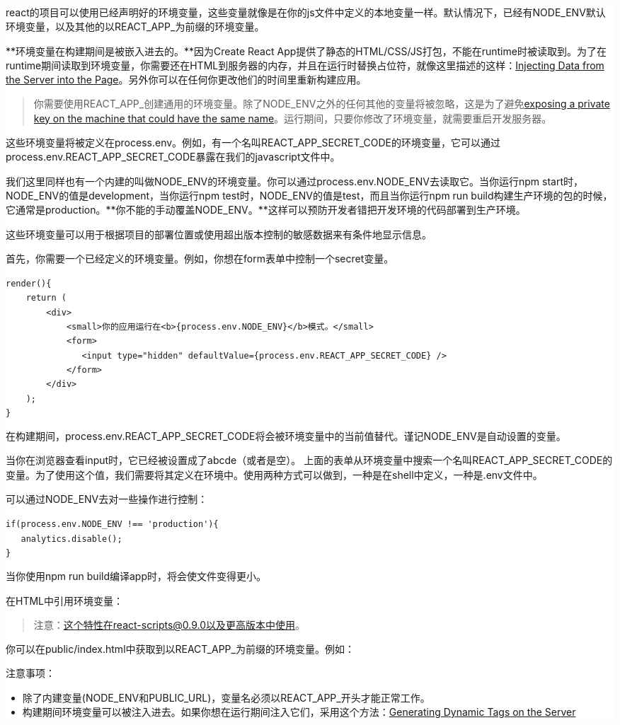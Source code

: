 react的项目可以使用已经声明好的环境变量，这些变量就像是在你的js文件中定义的本地变量一样。默认情况下，已经有NODE_ENV默认环境变量，以及其他的以REACT_APP_为前缀的环境变量。

**环境变量在构建期间是被嵌入进去的。**因为Create React App提供了静态的HTML/CSS/JS打包，不能在runtime时被读取到。为了在runtime期间读取到环境变量，你需要还在HTML到服务器的内存，并且在运行时替换占位符，就像这里描述的这样：[Injecting Data from the Server into the Page](https://github.com/facebook/create-react-app/blob/master/packages/react-scripts/template/README.md#injecting-data-from-the-server-into-the-page)。另外你可以在任何你更改他们的时间里重新构建应用。
>你需要使用REACT_APP_创建通用的环境变量。除了NODE_ENV之外的任何其他的变量将被忽略，这是为了避免[exposing a private key on the machine that could have the same name](https://github.com/facebook/create-react-app/issues/865#issuecomment-252199527)。运行期间，只要你修改了环境变量，就需要重启开发服务器。

这些环境变量将被定义在process.env。例如，有一个名叫REACT_APP_SECRET_CODE的环境变量，它可以通过process.env.REACT_APP_SECRET_CODE暴露在我们的javascript文件中。

我们这里同样也有一个内建的叫做NODE_ENV的环境变量。你可以通过process.env.NODE_ENV去读取它。当你运行npm start时，NODE_ENV的值是development，当你运行npm test时，NODE_ENV的值是test，而且当你运行npm run build构建生产环境的包的时候，它通常是production。**你不能的手动覆盖NODE_ENV。**这样可以预防开发者错把开发环境的代码部署到生产环境。

这些环境变量可以用于根据项目的部署位置或使用超出版本控制的敏感数据来有条件地显示信息。

首先，你需要一个已经定义的环境变量。例如，你想在form表单中控制一个secret变量。
```
render(){
    return (
        <div>
            <small>你的应用运行在<b>{process.env.NODE_ENV}</b>模式。</small>
            <form>
               <input type="hidden" defaultValue={process.env.REACT_APP_SECRET_CODE} />
            </form>
        </div>
    );
}
```
在构建期间，process.env.REACT_APP_SECRET_CODE将会被环境变量中的当前值替代。谨记NODE_ENV是自动设置的变量。

当你在浏览器查看input时，它已经被设置成了abcde（或者是空）。
上面的表单从环境变量中搜索一个名叫REACT_APP_SECRET_CODE的变量。为了使用这个值，我们需要将其定义在环境中。使用两种方式可以做到，一种是在shell中定义，一种是.env文件中。

可以通过NODE_ENV去对一些操作进行控制：
```
if(process.env.NODE_ENV !== 'production'){
   analytics.disable();
}
```
当你使用npm run build编译app时，将会使文件变得更小。

在HTML中引用环境变量：
>注意：这个特性在react-scripts@0.9.0以及更高版本中使用。

你可以在public/index.html中获取到以REACT_APP_为前缀的环境变量。例如：
<title>%REACT_APP_WEBSITE_NAME%</title>

注意事项：
- 除了内建变量(NODE_ENV和PUBLIC_URL)，变量名必须以REACT_APP_开头才能正常工作。
- 构建期间环境变量可以被注入进去。如果你想在运行期间注入它们，采用这个方法：[Generating Dynamic <meta> Tags on the Server](https://github.com/facebook/create-react-app/blob/master/packages/react-scripts/template/README.md#generating-dynamic-meta-tags-on-the-server)
